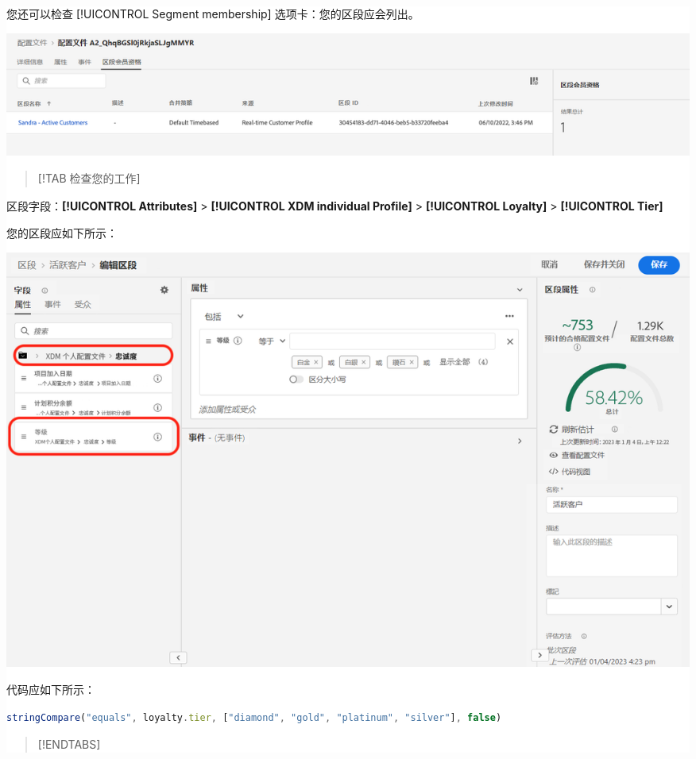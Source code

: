 您还可以检查 [!UICONTROL Segment membership] 选项卡：您的区段应会列出。

![区段会员资格](assets/C1-S1-profile-segment-membership.png)

>[!TAB 检查您的工作]

区段字段：**[!UICONTROL Attributes]** > **[!UICONTROL XDM individual Profile]** > **[!UICONTROL Loyalty]** > **[!UICONTROL Tier]**

您的区段应如下所示：

![区段 - 活跃客户](/help/challenges/assets/C1-S1.png)

代码应如下所示：

```javascript
stringCompare("equals", loyalty.tier, ["diamond", "gold", "platinum", "silver"], false)
```

>[!ENDTABS]
